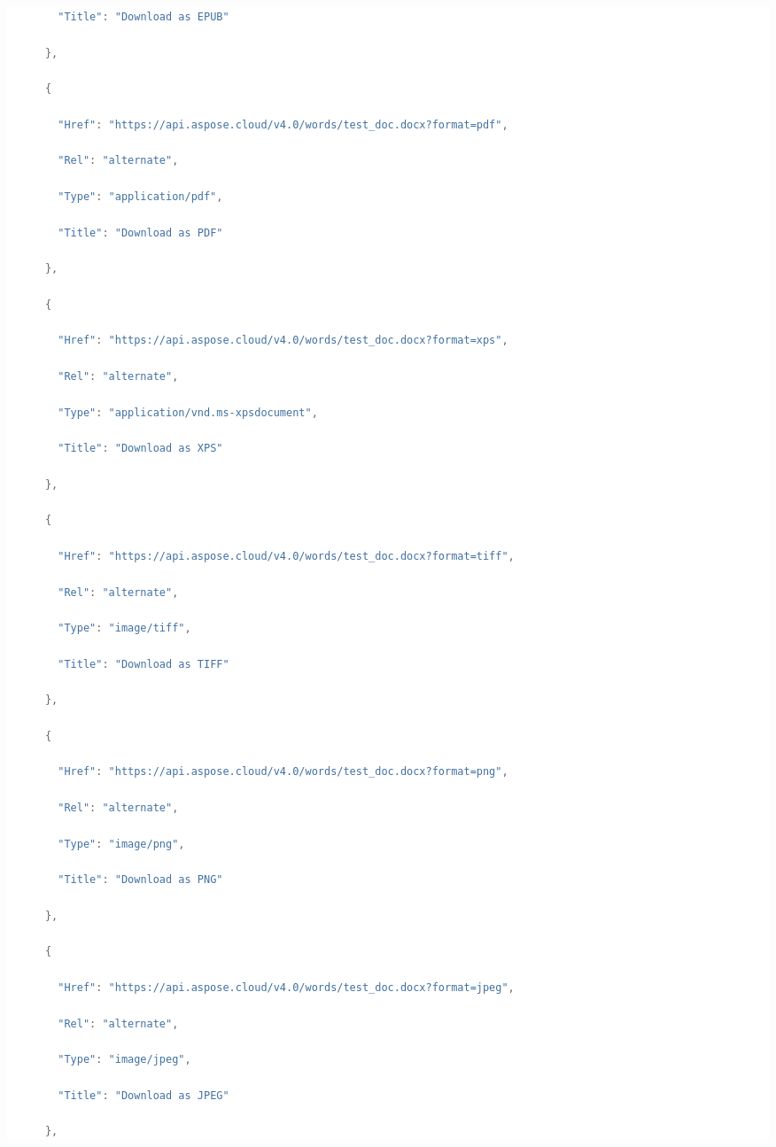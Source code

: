 ```java
        "Title": "Download as EPUB"

      },

      {

        "Href": "https://api.aspose.cloud/v4.0/words/test_doc.docx?format=pdf",

        "Rel": "alternate",

        "Type": "application/pdf",

        "Title": "Download as PDF"

      },

      {

        "Href": "https://api.aspose.cloud/v4.0/words/test_doc.docx?format=xps",

        "Rel": "alternate",

        "Type": "application/vnd.ms-xpsdocument",

        "Title": "Download as XPS"

      },

      {

        "Href": "https://api.aspose.cloud/v4.0/words/test_doc.docx?format=tiff",

        "Rel": "alternate",

        "Type": "image/tiff",

        "Title": "Download as TIFF"

      },

      {

        "Href": "https://api.aspose.cloud/v4.0/words/test_doc.docx?format=png",

        "Rel": "alternate",

        "Type": "image/png",

        "Title": "Download as PNG"

      },

      {

        "Href": "https://api.aspose.cloud/v4.0/words/test_doc.docx?format=jpeg",

        "Rel": "alternate",

        "Type": "image/jpeg",

        "Title": "Download as JPEG"

      },
```